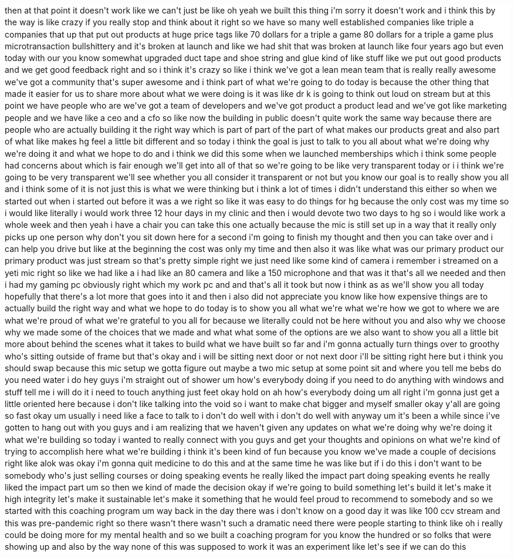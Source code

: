 then at that point it doesn't work like we can't just be like oh yeah we built this thing i'm sorry it doesn't work and i think this by the way is like crazy if you really stop and think about it right so we have so many well established companies like triple a companies that up that put out products at huge price tags like 70 dollars for a triple a game 80 dollars for a triple a game plus microtransaction bullshittery and it's broken at launch and like we had shit that was broken at launch like four years ago but even today with our you know somewhat upgraded duct tape and shoe string and glue kind of like stuff like we put out good products and we get good feedback right and so i think it's crazy so like i think we've got a lean mean team that is really really awesome we've got a community that's super awesome and i think part of what we're going to do today is because the other thing that made it easier for us to share more about what we were doing is it was like dr k is going to think out loud on stream but at this point we have people who are we've got a team of developers and we've got product a product lead and we've got like marketing people and we have like a ceo and a cfo so like now the building in public doesn't quite work the same way because there are people who are actually building it the right way which is part of part of the part of what makes our products great and also part of what like makes hg feel a little bit different and so today i think the goal is just to talk to you all about what we're doing why we're doing it and what we hope to do and i think we did this some when we launched memberships which i think some people had concerns about which is fair enough we'll get into all of that so we're going to be like very transparent today or i i think we're going to be very transparent we'll see whether you all consider it transparent or not but you know our goal is to really show you all and i think some of it is not just this is what we were thinking but i think a lot of times i didn't understand this either so when we started out when i started out before it was a we right so like it was easy to do things for hg because the only cost was my time so i would like literally i would work three 12 hour days in my clinic and then i would devote two two days to hg so i would like work a whole week and then yeah i have a chair you can take this one actually because the mic is still set up in a way that it really only picks up one person why don't you sit down here for a second i'm going to finish my thought and then you can take over and i can help you drive but like at the beginning the cost was only my time and then also it was like what was our primary product our primary product was just stream so that's pretty simple right we just need like some kind of camera i remember i streamed on a yeti mic right so like we had like a i had like an 80 camera and like a 150 microphone and that was it that's all we needed and then i had my gaming pc obviously right which my work pc and and that's all it took but now i think as as we'll show you all today hopefully that there's a lot more that goes into it and then i also did not appreciate you know like how expensive things are to actually build the right way and what we hope to do today is to show you all what we're what we're how we got to where we are what we're proud of what we're grateful to you all for because we literally could not be here without you and also why we choose why we made some of the choices that we made and what what some of the options are we also want to show you all a little bit more about behind the scenes what it takes to build what we have built so far and i'm gonna actually turn things over to groothy who's sitting outside of frame but that's okay and i will be sitting next door or not next door i'll be sitting right here but i think you should swap because this mic setup we gotta figure out maybe a two mic setup at some point sit and where you tell me bebs do you need water i do hey guys i'm straight out of shower um how's everybody doing if you need to do anything with windows and stuff tell me i will do it i need to touch anything just feet okay hold on ah how's everybody doing um all right i'm gonna just get a little oriented here because i don't like talking into the void so i want to make chat bigger and myself smaller okay y'all are going so fast okay um usually i need like a face to talk to i don't do well with i don't do well with anyway um it's been a while since i've gotten to hang out with you guys and i am realizing that we haven't given any updates on what we're doing why we're doing it what we're building so today i wanted to really connect with you guys and get your thoughts and opinions on what we're kind of trying to accomplish here what we're building i think it's been kind of fun because you know we've made a couple of decisions right like alok was okay i'm gonna quit medicine to do this and at the same time he was like but if i do this i don't want to be somebody who's just selling courses or doing speaking events he really liked the impact part doing speaking events he really liked the impact part um so then we kind of made the decision okay if we're going to build something let's build it let's make it high integrity let's make it sustainable let's make it something that he would feel proud to recommend to somebody and so we started with this coaching program um way back in the day there was i don't know on a good day it was like 100 ccv stream and this was pre-pandemic right so there wasn't there wasn't such a dramatic need there were people starting to think like oh i really could be doing more for my mental health and so we built a coaching program for you know the hundred or so folks that were showing up and also by the way none of this was supposed to work it was an experiment like let's see if we can do this